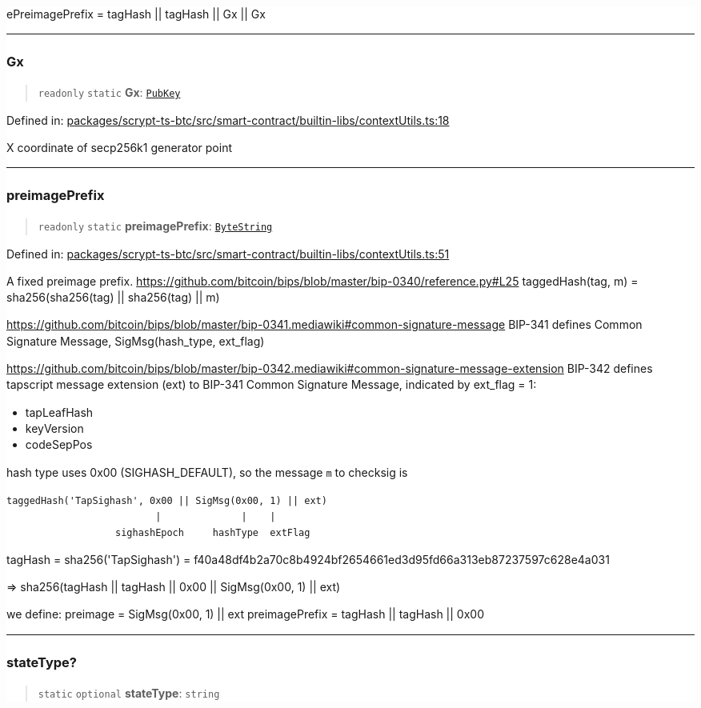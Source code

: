 ePreimagePrefix = tagHash || tagHash || Gx || Gx

***

### Gx

> `readonly` `static` **Gx**: [`PubKey`](../type-aliases/PubKey.md)

Defined in: [packages/scrypt-ts-btc/src/smart-contract/builtin-libs/contextUtils.ts:18](https://github.com/sCrypt-Inc/scrypt-btc-mono/blob/7d2760b2d3565565fcb011792878d3764e0701be/packages/scrypt-ts-btc/src/smart-contract/builtin-libs/contextUtils.ts#L18)

X coordinate of secp256k1 generator point

***

### preimagePrefix

> `readonly` `static` **preimagePrefix**: [`ByteString`](../type-aliases/ByteString.md)

Defined in: [packages/scrypt-ts-btc/src/smart-contract/builtin-libs/contextUtils.ts:51](https://github.com/sCrypt-Inc/scrypt-btc-mono/blob/7d2760b2d3565565fcb011792878d3764e0701be/packages/scrypt-ts-btc/src/smart-contract/builtin-libs/contextUtils.ts#L51)

A fixed preimage prefix.
https://github.com/bitcoin/bips/blob/master/bip-0340/reference.py#L25
taggedHash(tag, m) = sha256(sha256(tag) || sha256(tag) || m)

https://github.com/bitcoin/bips/blob/master/bip-0341.mediawiki#common-signature-message
BIP-341 defines Common Signature Message, SigMsg(hash_type, ext_flag)

https://github.com/bitcoin/bips/blob/master/bip-0342.mediawiki#common-signature-message-extension
BIP-342 defines tapscript message extension (ext) to BIP-341 Common Signature Message, indicated by ext_flag = 1:
  - tapLeafHash
  - keyVersion
  - codeSepPos

hash type uses 0x00 (SIGHASH_DEFAULT), so the message `m` to checksig is

    taggedHash('TapSighash', 0x00 || SigMsg(0x00, 1) || ext)
                              |              |    |
                       sighashEpoch     hashType  extFlag

tagHash = sha256('TapSighash') = f40a48df4b2a70c8b4924bf2654661ed3d95fd66a313eb87237597c628e4a031

 => sha256(tagHash || tagHash || 0x00 || SigMsg(0x00, 1) || ext)

we define:
    preimage = SigMsg(0x00, 1) || ext
    preimagePrefix = tagHash || tagHash || 0x00

***

### stateType?

> `static` `optional` **stateType**: `string`
